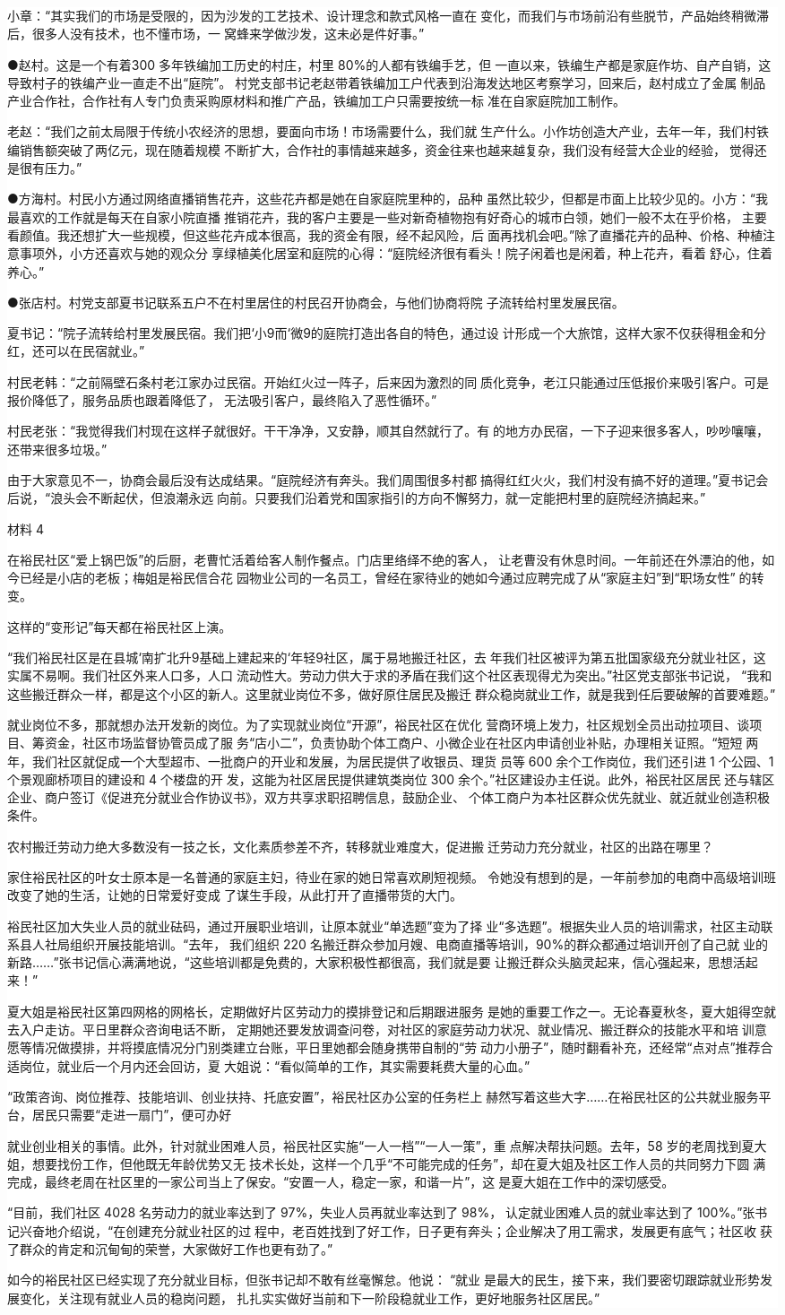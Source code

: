 小章：“其实我们的市场是受限的，因为沙发的工艺技术、设计理念和款式风格一直在 变化，而我们与市场前沿有些脱节，产品始终稍微滞后，很多人没有技术，也不懂市场，一 窝蜂来学做沙发，这未必是件好事。”

●赵村。这是一个有着300 多年铁编加工历史的村庄，村里 80%的人都有铁编手艺，但 一直以来，铁编生产都是家庭作坊、自产自销，这导致村子的铁编产业一直走不出“庭院”。 村党支部书记老赵带着铁编加工户代表到沿海发达地区考察学习，回来后，赵村成立了金属 制品产业合作社，合作社有人专门负责采购原材料和推广产品，铁编加工户只需要按统一标 准在自家庭院加工制作。

老赵：“我们之前太局限于传统小农经济的思想，要面向市场！市场需要什么，我们就 生产什么。小作坊创造大产业，去年一年，我们村铁编销售额突破了两亿元，现在随着规模 不断扩大，合作社的事情越来越多，资金往来也越来越复杂，我们没有经营大企业的经验， 觉得还是很有压力。”

●方海村。村民小方通过网络直播销售花卉，这些花卉都是她在自家庭院里种的，品种 虽然比较少，但都是市面上比较少见的。小方：“我最喜欢的工作就是每天在自家小院直播 推销花卉，我的客户主要是一些对新奇植物抱有好奇心的城市白领，她们一般不太在乎价格， 主要看颜值。我还想扩大一些规模，但这些花卉成本很高，我的资金有限，经不起风险，后 面再找机会吧。”除了直播花卉的品种、价格、种植注意事项外，小方还喜欢与她的观众分 享绿植美化居室和庭院的心得：“庭院经济很有看头！院子闲着也是闲着，种上花卉，看着 舒心，住着养心。”

●张店村。村党支部夏书记联系五户不在村里居住的村民召开协商会，与他们协商将院 子流转给村里发展民宿。

夏书记：“院子流转给村里发展民宿。我们把‘小9而‘微9的庭院打造出各自的特色，通过设 计形成一个大旅馆，这样大家不仅获得租金和分红，还可以在民宿就业。”

村民老韩：“之前隔壁石条村老江家办过民宿。开始红火过一阵子，后来因为激烈的同 质化竞争，老江只能通过压低报价来吸引客户。可是报价降低了，服务品质也跟着降低了， 无法吸引客户，最终陷入了恶性循环。”

村民老张：“我觉得我们村现在这样子就很好。干干净净，又安静，顺其自然就行了。有 的地方办民宿，一下子迎来很多客人，吵吵嚷嚷，还带来很多垃圾。”

由于大家意见不一，协商会最后没有达成结果。“庭院经济有奔头。我们周围很多村都 搞得红红火火，我们村没有搞不好的道理。”夏书记会后说，“浪头会不断起伏，但浪潮永远 向前。只要我们沿着党和国家指引的方向不懈努力，就一定能把村里的庭院经济搞起来。”



材料 4

在裕民社区“爱上锅巴饭”的后厨，老曹忙活着给客人制作餐点。门店里络绎不绝的客人， 让老曹没有休息时间。一年前还在外漂泊的他，如今已经是小店的老板；梅姐是裕民信合花 园物业公司的一名员工，曾经在家待业的她如今通过应聘完成了从“家庭主妇”到“职场女性” 的转变。

这样的“变形记”每天都在裕民社区上演。

“我们裕民社区是在县城‘南扩北升9基础上建起来的‘年轻9社区，属于易地搬迁社区，去 年我们社区被评为第五批国家级充分就业社区，这实属不易啊。我们社区外来人口多，人口 流动性大。劳动力供大于求的矛盾在我们这个社区表现得尤为突出。”社区党支部张书记说， “我和这些搬迁群众一样，都是这个小区的新人。这里就业岗位不多，做好原住居民及搬迁 群众稳岗就业工作，就是我到任后要破解的首要难题。”

就业岗位不多，那就想办法开发新的岗位。为了实现就业岗位“开源”，裕民社区在优化 营商环境上发力，社区规划全员出动拉项目、谈项目、筹资金，社区市场监督协管员成了服 务“店小二”，负责协助个体工商户、小微企业在社区内申请创业补贴，办理相关证照。“短短 两年，我们社区就促成一个大型超市、一批商户的开业和发展，为居民提供了收银员、理货 员等 600 余个工作岗位，我们还引进 1 个公园、1 个景观廊桥项目的建设和 4 个楼盘的开 发，这能为社区居民提供建筑类岗位 300 余个。”社区建设办主任说。此外，裕民社区居民 还与辖区企业、商户签订《促进充分就业合作协议书》，双方共享求职招聘信息，鼓励企业、 个体工商户为本社区群众优先就业、就近就业创造积极条件。

农村搬迁劳动力绝大多数没有一技之长，文化素质参差不齐，转移就业难度大，促进搬 迁劳动力充分就业，社区的出路在哪里？

家住裕民社区的叶女士原本是一名普通的家庭主妇，待业在家的她日常喜欢刷短视频。 令她没有想到的是，一年前参加的电商中高级培训班改变了她的生活，让她的日常爱好变成 了谋生手段，从此打开了直播带货的大门。

裕民社区加大失业人员的就业砝码，通过开展职业培训，让原本就业“单选题”变为了择 业“多选题”。根据失业人员的培训需求，社区主动联系县人社局组织开展技能培训。“去年， 我们组织 220 名搬迁群众参加月嫂、电商直播等培训，90%的群众都通过培训开创了自己就 业的新路……”张书记信心满满地说，“这些培训都是免费的，大家积极性都很高，我们就是要 让搬迁群众头脑灵起来，信心强起来，思想活起来！”

夏大姐是裕民社区第四网格的网格长，定期做好片区劳动力的摸排登记和后期跟进服务 是她的重要工作之一。无论春夏秋冬，夏大姐得空就去入户走访。平日里群众咨询电话不断， 定期她还要发放调查问卷，对社区的家庭劳动力状况、就业情况、搬迁群众的技能水平和培 训意愿等情况做摸排，并将摸底情况分门别类建立台账，平日里她都会随身携带自制的“劳 动力小册子”，随时翻看补充，还经常“点对点”推荐合适岗位，就业后一个月内还会回访，夏 大姐说：“看似简单的工作，其实需要耗费大量的心血。”

“政策咨询、岗位推荐、技能培训、创业扶持、托底安置”，裕民社区办公室的任务栏上 赫然写着这些大字……在裕民社区的公共就业服务平台，居民只需要“走进一扇门”，便可办好



就业创业相关的事情。此外，针对就业困难人员，裕民社区实施“一人一档”“一人一策”，重 点解决帮扶问题。去年，58 岁的老周找到夏大姐，想要找份工作，但他既无年龄优势又无 技术长处，这样一个几乎“不可能完成的任务”，却在夏大姐及社区工作人员的共同努力下圆 满完成，最终老周在社区里的一家公司当上了保安。“安置一人，稳定一家，和谐一片”，这 是夏大姐在工作中的深切感受。

“目前，我们社区 4028 名劳动力的就业率达到了 97%，失业人员再就业率达到了 98%， 认定就业困难人员的就业率达到了 100%。”张书记兴奋地介绍说，“在创建充分就业社区的过 程中，老百姓找到了好工作，日子更有奔头；企业解决了用工需求，发展更有底气；社区收 获了群众的肯定和沉甸甸的荣誉，大家做好工作也更有劲了。”

如今的裕民社区已经实现了充分就业目标，但张书记却不敢有丝毫懈怠。他说： “就业 是最大的民生，接下来，我们要密切跟踪就业形势发展变化，关注现有就业人员的稳岗问题， 扎扎实实做好当前和下一阶段稳就业工作，更好地服务社区居民。”
